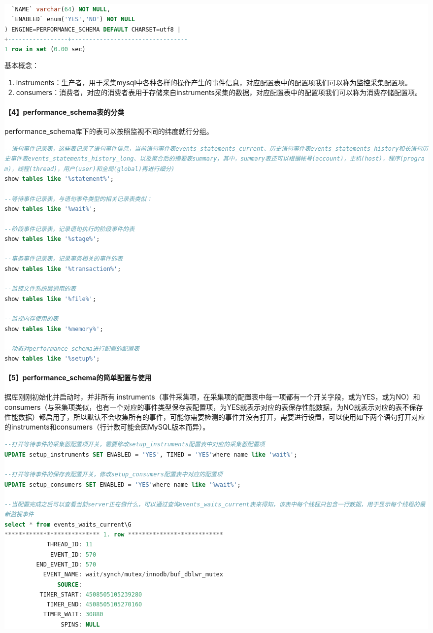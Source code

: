 ```sql
  `NAME` varchar(64) NOT NULL,                      
  `ENABLED` enum('YES','NO') NOT NULL               
) ENGINE=PERFORMANCE_SCHEMA DEFAULT CHARSET=utf8 |  
+-----------------+---------------------------------
1 row in set (0.00 sec)                  
```

基本概念：

1. instruments：生产者，用于采集mysql中各种各样的操作产生的事件信息，对应配置表中的配置项我们可以称为监控采集配置项。
2. consumers：消费者，对应的消费者表用于存储来自instruments采集的数据，对应配置表中的配置项我们可以称为消费存储配置项。

#### 【4】performance_schema表的分类

performance_schema库下的表可以按照监视不同的纬度就行分组。

```sql
--语句事件记录表，这些表记录了语句事件信息，当前语句事件表events_statements_current、历史语句事件表events_statements_history和长语句历史事件表events_statements_history_long、以及聚合后的摘要表summary，其中，summary表还可以根据帐号(account)，主机(host)，程序(program)，线程(thread)，用户(user)和全局(global)再进行细分)
show tables like '%statement%';

--等待事件记录表，与语句事件类型的相关记录表类似：
show tables like '%wait%';

--阶段事件记录表，记录语句执行的阶段事件的表
show tables like '%stage%';

--事务事件记录表，记录事务相关的事件的表
show tables like '%transaction%';

--监控文件系统层调用的表
show tables like '%file%';

--监视内存使用的表
show tables like '%memory%';

--动态对performance_schema进行配置的配置表
show tables like '%setup%';
```


#### 【5】performance_schema的简单配置与使用

据库刚刚初始化并启动时，并非所有 instruments（事件采集项，在采集项的配置表中每一项都有一个开关字段，或为YES，或为NO）和 consumers（与采集项类似，也有一个对应的事件类型保存表配置项，为YES就表示对应的表保存性能数据，为NO就表示对应的表不保存性能数据）都启用了，所以默认不会收集所有的事件，可能你需要检测的事件并没有打开，需要进行设置，可以使用如下两个语句打开对应的instruments和consumers（行计数可能会因MySQL版本而异）。

```sql
--打开等待事件的采集器配置项开关，需要修改setup_instruments配置表中对应的采集器配置项
UPDATE setup_instruments SET ENABLED = 'YES', TIMED = 'YES'where name like 'wait%';

--打开等待事件的保存表配置开关，修改setup_consumers配置表中对应的配置项
UPDATE setup_consumers SET ENABLED = 'YES'where name like '%wait%';

--当配置完成之后可以查看当前server正在做什么，可以通过查询events_waits_current表来得知，该表中每个线程只包含一行数据，用于显示每个线程的最新监视事件
select * from events_waits_current\G
*************************** 1. row ***************************
            THREAD_ID: 11
             EVENT_ID: 570
         END_EVENT_ID: 570
           EVENT_NAME: wait/synch/mutex/innodb/buf_dblwr_mutex
               SOURCE: 
          TIMER_START: 4508505105239280
            TIMER_END: 4508505105270160
           TIMER_WAIT: 30880
                SPINS: NULL
```